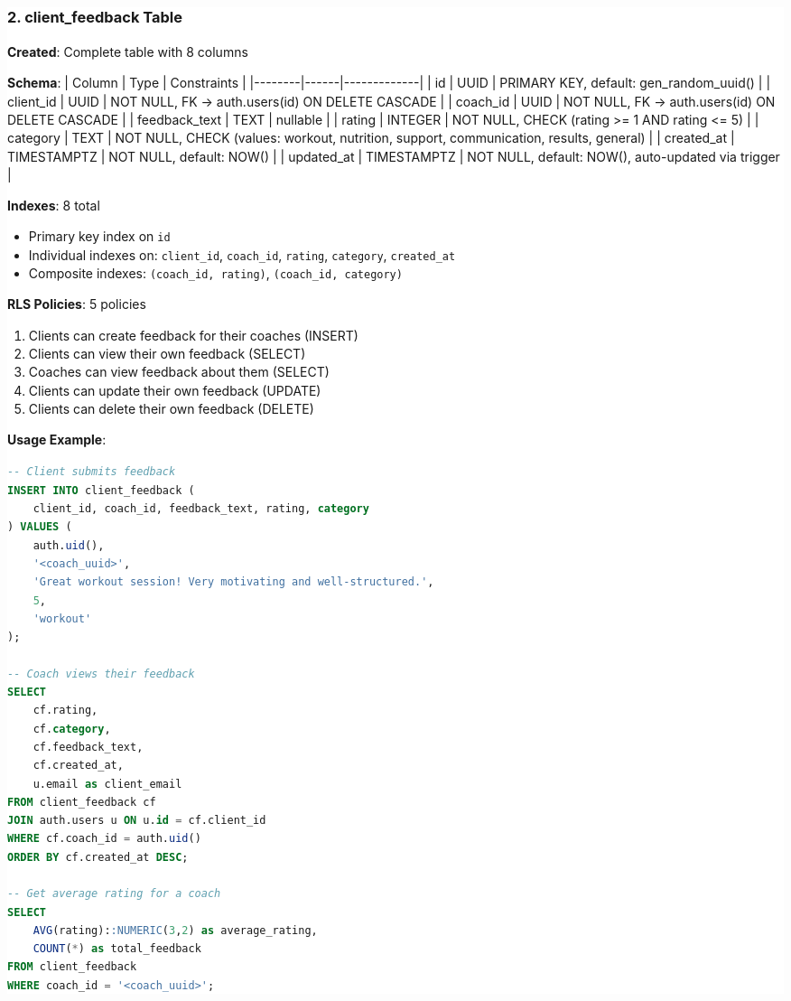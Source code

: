 
### 2. client_feedback Table

**Created**: Complete table with 8 columns

**Schema**:
| Column | Type | Constraints |
|--------|------|-------------|
| id | UUID | PRIMARY KEY, default: gen_random_uuid() |
| client_id | UUID | NOT NULL, FK → auth.users(id) ON DELETE CASCADE |
| coach_id | UUID | NOT NULL, FK → auth.users(id) ON DELETE CASCADE |
| feedback_text | TEXT | nullable |
| rating | INTEGER | NOT NULL, CHECK (rating >= 1 AND rating <= 5) |
| category | TEXT | NOT NULL, CHECK (values: workout, nutrition, support, communication, results, general) |
| created_at | TIMESTAMPTZ | NOT NULL, default: NOW() |
| updated_at | TIMESTAMPTZ | NOT NULL, default: NOW(), auto-updated via trigger |

**Indexes**: 8 total
- Primary key index on `id`
- Individual indexes on: `client_id`, `coach_id`, `rating`, `category`, `created_at`
- Composite indexes: `(coach_id, rating)`, `(coach_id, category)`

**RLS Policies**: 5 policies
1. Clients can create feedback for their coaches (INSERT)
2. Clients can view their own feedback (SELECT)
3. Coaches can view feedback about them (SELECT)
4. Clients can update their own feedback (UPDATE)
5. Clients can delete their own feedback (DELETE)

**Usage Example**:
```sql
-- Client submits feedback
INSERT INTO client_feedback (
    client_id, coach_id, feedback_text, rating, category
) VALUES (
    auth.uid(),
    '<coach_uuid>',
    'Great workout session! Very motivating and well-structured.',
    5,
    'workout'
);

-- Coach views their feedback
SELECT
    cf.rating,
    cf.category,
    cf.feedback_text,
    cf.created_at,
    u.email as client_email
FROM client_feedback cf
JOIN auth.users u ON u.id = cf.client_id
WHERE cf.coach_id = auth.uid()
ORDER BY cf.created_at DESC;

-- Get average rating for a coach
SELECT
    AVG(rating)::NUMERIC(3,2) as average_rating,
    COUNT(*) as total_feedback
FROM client_feedback
WHERE coach_id = '<coach_uuid>';
```